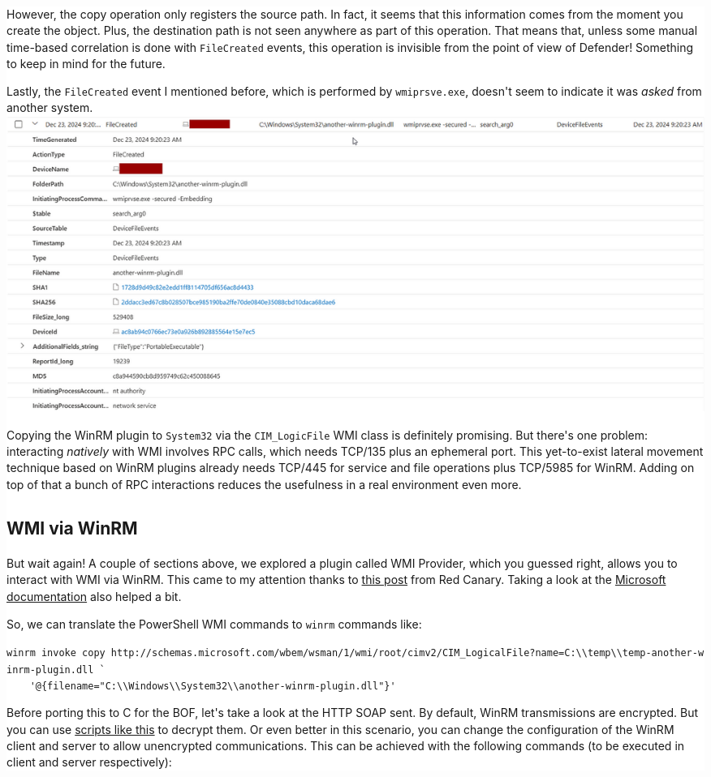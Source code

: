 However, the copy operation only registers the source path. In fact, it seems that this information comes from the moment you create the object. Plus, the destination path is not seen anywhere as part of this operation. That means that, unless some manual time-based correlation is done with `FileCreated` events, this operation is invisible from the point of view of Defender! Something to keep in mind for the future.

Lastly, the `FileCreated` event I mentioned before, which is performed by `wmiprsve.exe`,  doesn't seem to indicate it was *asked* from another system.
![](defender5.png)

Copying the WinRM plugin to `System32` via the `CIM_LogicFile` WMI class is definitely promising. But there's one problem: interacting *natively* with WMI involves RPC calls, which needs TCP/135 plus an ephemeral port. This yet-to-exist lateral movement technique based on WinRM plugins already needs TCP/445 for service and file operations plus TCP/5985 for WinRM. Adding on top of that a bunch of RPC interactions reduces the usefulness in a real environment even more.
## WMI via WinRM
But wait again! A couple of sections above, we explored a plugin called WMI Provider, which you guessed right, allows you to interact with WMI via WinRM. This came to my attention thanks to [this post](https://redcanary.com/blog/threat-detection/lateral-movement-winrm-wmi/) from Red Canary. Taking a look at the [Microsoft documentation](https://learn.microsoft.com/en-us/windows/win32/winrm/windows-remote-management-and-wmi) also helped a bit.

So, we can translate the PowerShell WMI commands to `winrm` commands like:
```
winrm invoke copy http://schemas.microsoft.com/wbem/wsman/1/wmi/root/cimv2/CIM_LogicalFile?name=C:\\temp\\temp-another-winrm-plugin.dll `
    '@{filename="C:\\Windows\\System32\\another-winrm-plugin.dll"}'
```

Before porting this to C for the BOF, let's take a look at the HTTP SOAP sent. By default, WinRM transmissions are encrypted. But you can use [scripts like this](https://github.com/h4sh5/decrypt-winrm) to decrypt them. Or even better in this scenario, you can change the configuration of the WinRM client and server to allow unencrypted communications. This can be achieved with the following commands (to be executed in client and server respectively):
